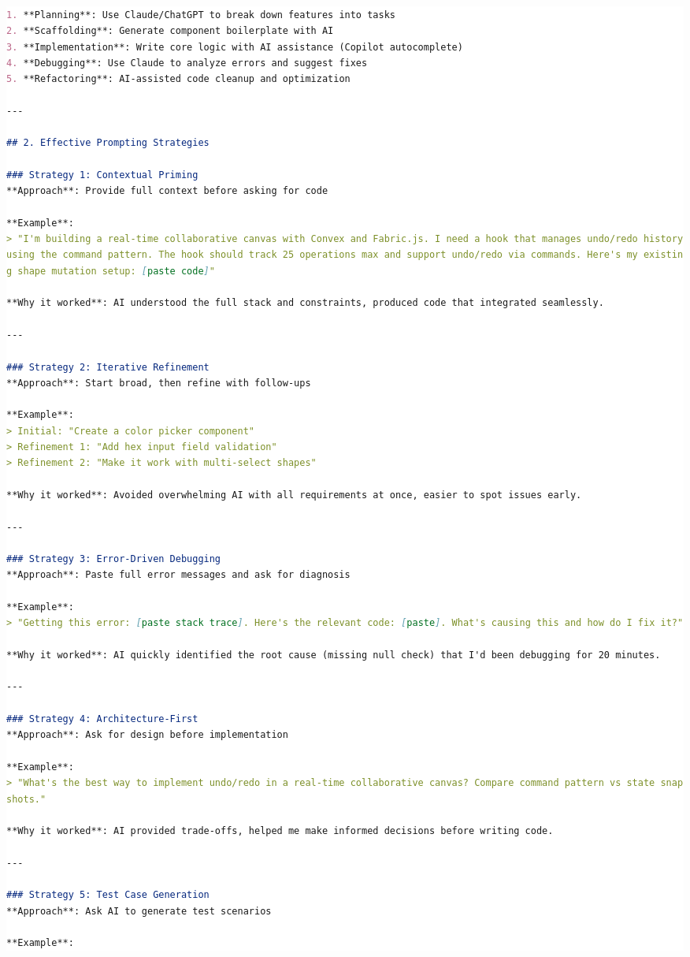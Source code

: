 ```markdown
1. **Planning**: Use Claude/ChatGPT to break down features into tasks
2. **Scaffolding**: Generate component boilerplate with AI
3. **Implementation**: Write core logic with AI assistance (Copilot autocomplete)
4. **Debugging**: Use Claude to analyze errors and suggest fixes
5. **Refactoring**: AI-assisted code cleanup and optimization

---

## 2. Effective Prompting Strategies

### Strategy 1: Contextual Priming
**Approach**: Provide full context before asking for code

**Example**:
> "I'm building a real-time collaborative canvas with Convex and Fabric.js. I need a hook that manages undo/redo history using the command pattern. The hook should track 25 operations max and support undo/redo via commands. Here's my existing shape mutation setup: [paste code]"

**Why it worked**: AI understood the full stack and constraints, produced code that integrated seamlessly.

---

### Strategy 2: Iterative Refinement
**Approach**: Start broad, then refine with follow-ups

**Example**:
> Initial: "Create a color picker component"
> Refinement 1: "Add hex input field validation"
> Refinement 2: "Make it work with multi-select shapes"

**Why it worked**: Avoided overwhelming AI with all requirements at once, easier to spot issues early.

---

### Strategy 3: Error-Driven Debugging
**Approach**: Paste full error messages and ask for diagnosis

**Example**:
> "Getting this error: [paste stack trace]. Here's the relevant code: [paste]. What's causing this and how do I fix it?"

**Why it worked**: AI quickly identified the root cause (missing null check) that I'd been debugging for 20 minutes.

---

### Strategy 4: Architecture-First
**Approach**: Ask for design before implementation

**Example**:
> "What's the best way to implement undo/redo in a real-time collaborative canvas? Compare command pattern vs state snapshots."

**Why it worked**: AI provided trade-offs, helped me make informed decisions before writing code.

---

### Strategy 5: Test Case Generation
**Approach**: Ask AI to generate test scenarios

**Example**:
```